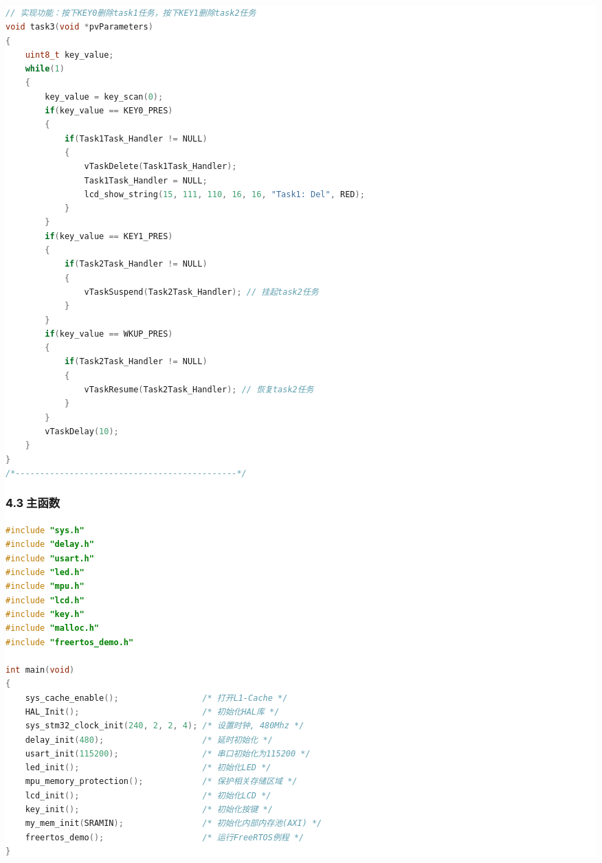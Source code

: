 ```c
// 实现功能：按下KEY0删除task1任务，按下KEY1删除task2任务
void task3(void *pvParameters)
{
    uint8_t key_value;
    while(1)
    {
        key_value = key_scan(0);
        if(key_value == KEY0_PRES)
        {
            if(Task1Task_Handler != NULL)
            {
                vTaskDelete(Task1Task_Handler);
                Task1Task_Handler = NULL;
                lcd_show_string(15, 111, 110, 16, 16, "Task1: Del", RED); 
            }
        }
        if(key_value == KEY1_PRES)
        {
            if(Task2Task_Handler != NULL)
            {
                vTaskSuspend(Task2Task_Handler); // 挂起task2任务
            }
        }
        if(key_value == WKUP_PRES)
        {
            if(Task2Task_Handler != NULL)
            {
                vTaskResume(Task2Task_Handler); // 恢复task2任务
            }
        }
        vTaskDelay(10);
    }
}
/*---------------------------------------------*/
```

### 4.3 主函数

```c
#include "sys.h"
#include "delay.h"
#include "usart.h"
#include "led.h"
#include "mpu.h"
#include "lcd.h"
#include "key.h"
#include "malloc.h"
#include "freertos_demo.h"

int main(void)
{
    sys_cache_enable();                 /* 打开L1-Cache */
    HAL_Init();                         /* 初始化HAL库 */
    sys_stm32_clock_init(240, 2, 2, 4); /* 设置时钟, 480Mhz */
    delay_init(480);                    /* 延时初始化 */
    usart_init(115200);                 /* 串口初始化为115200 */
    led_init();                         /* 初始化LED */
    mpu_memory_protection();            /* 保护相关存储区域 */
    lcd_init();                         /* 初始化LCD */
    key_init();                         /* 初始化按键 */
    my_mem_init(SRAMIN);                /* 初始化内部内存池(AXI) */
    freertos_demo();                    /* 运行FreeRTOS例程 */
}
```
